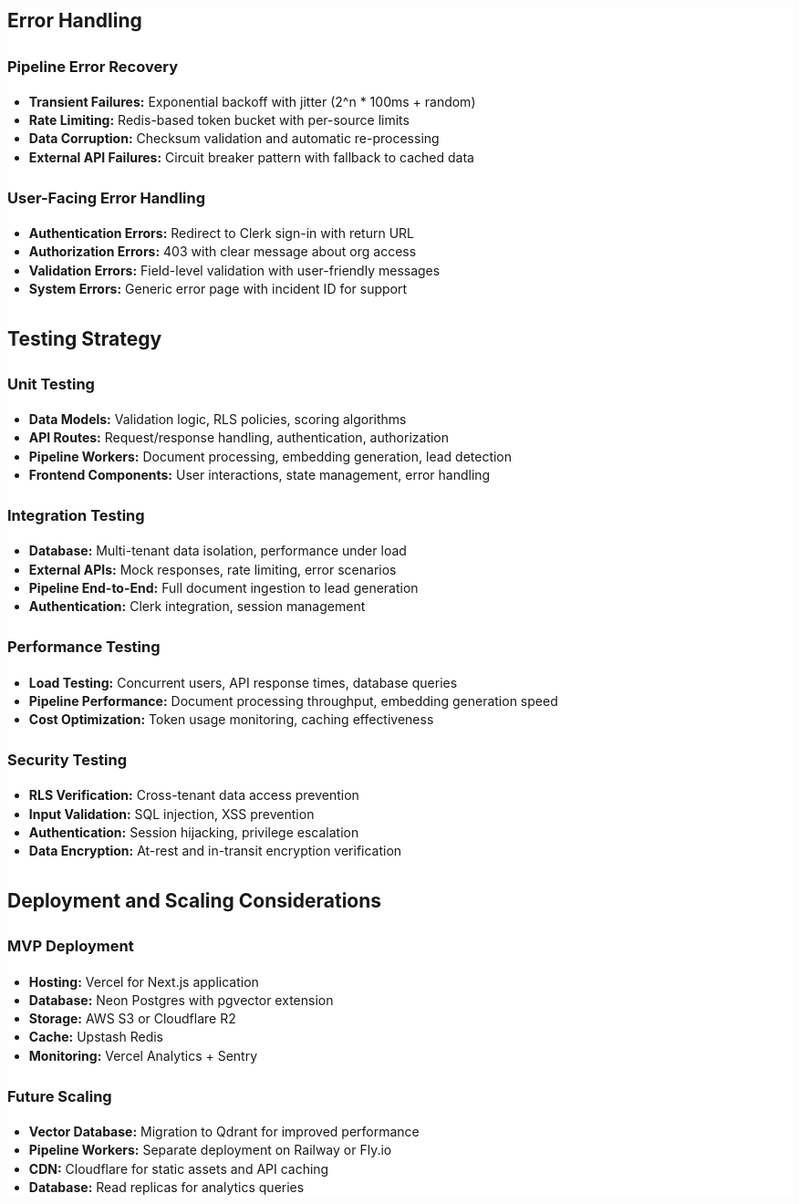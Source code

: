 ## Error Handling

### Pipeline Error Recovery
- **Transient Failures:** Exponential backoff with jitter (2^n * 100ms + random)
- **Rate Limiting:** Redis-based token bucket with per-source limits
- **Data Corruption:** Checksum validation and automatic re-processing
- **External API Failures:** Circuit breaker pattern with fallback to cached data

### User-Facing Error Handling
- **Authentication Errors:** Redirect to Clerk sign-in with return URL
- **Authorization Errors:** 403 with clear message about org access
- **Validation Errors:** Field-level validation with user-friendly messages
- **System Errors:** Generic error page with incident ID for support

## Testing Strategy

### Unit Testing
- **Data Models:** Validation logic, RLS policies, scoring algorithms
- **API Routes:** Request/response handling, authentication, authorization
- **Pipeline Workers:** Document processing, embedding generation, lead detection
- **Frontend Components:** User interactions, state management, error handling

### Integration Testing
- **Database:** Multi-tenant data isolation, performance under load
- **External APIs:** Mock responses, rate limiting, error scenarios
- **Pipeline End-to-End:** Full document ingestion to lead generation
- **Authentication:** Clerk integration, session management

### Performance Testing
- **Load Testing:** Concurrent users, API response times, database queries
- **Pipeline Performance:** Document processing throughput, embedding generation speed
- **Cost Optimization:** Token usage monitoring, caching effectiveness

### Security Testing
- **RLS Verification:** Cross-tenant data access prevention
- **Input Validation:** SQL injection, XSS prevention
- **Authentication:** Session hijacking, privilege escalation
- **Data Encryption:** At-rest and in-transit encryption verification

## Deployment and Scaling Considerations

### MVP Deployment
- **Hosting:** Vercel for Next.js application
- **Database:** Neon Postgres with pgvector extension
- **Storage:** AWS S3 or Cloudflare R2
- **Cache:** Upstash Redis
- **Monitoring:** Vercel Analytics + Sentry

### Future Scaling
- **Vector Database:** Migration to Qdrant for improved performance
- **Pipeline Workers:** Separate deployment on Railway or Fly.io
- **CDN:** Cloudflare for static assets and API caching
- **Database:** Read replicas for analytics queries